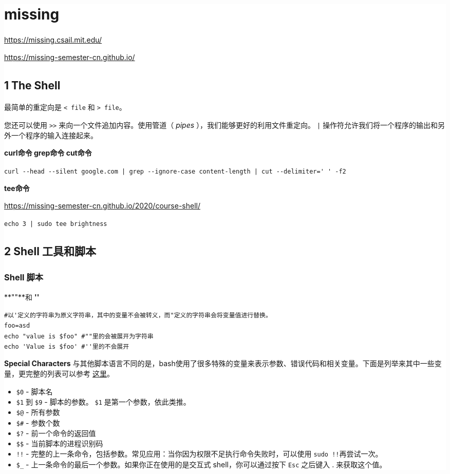 # missing

https://missing.csail.mit.edu/

https://missing-semester-cn.github.io/



## 1 The Shell

最简单的重定向是 `< file` 和 `> file`。

您还可以使用 `>>` 来向一个文件追加内容。使用管道（ *pipes* ），我们能够更好的利用文件重定向。 `|` 操作符允许我们将一个程序的输出和另外一个程序的输入连接起来。



**curl命令 grep命令 cut命令**

```shell
curl --head --silent google.com | grep --ignore-case content-length | cut --delimiter=' ' -f2
```

**tee命令**

https://missing-semester-cn.github.io/2020/course-shell/

```shell
echo 3 | sudo tee brightness
```



## 2 Shell 工具和脚本

### Shell 脚本

**""**和 **''**

```shell
#以'定义的字符串为原义字符串，其中的变量不会被转义，而"定义的字符串会将变量值进行替换。
foo=asd 
echo "value is $foo" #""里的会被展开为字符串
echo 'Value is $foo' #''里的不会展开
```



**Special Characters**
与其他脚本语言不同的是，bash使用了很多特殊的变量来表示参数、错误代码和相关变量。下面是列举来其中一些变量，更完整的列表可以参考 [这里](https://www.tldp.org/LDP/abs/html/special-chars.html)。

- `$0` - 脚本名
- `$1` 到 `$9` - 脚本的参数。 `$1` 是第一个参数，依此类推。
- `$@` - 所有参数
- `$#` - 参数个数
- `$?` - 前一个命令的返回值
- `$$` - 当前脚本的进程识别码
- `!!` - 完整的上一条命令，包括参数。常见应用：当你因为权限不足执行命令失败时，可以使用 `sudo !!`再尝试一次。
- `$_` - 上一条命令的最后一个参数。如果你正在使用的是交互式 shell，你可以通过按下 `Esc` 之后键入 . 来获取这个值。
